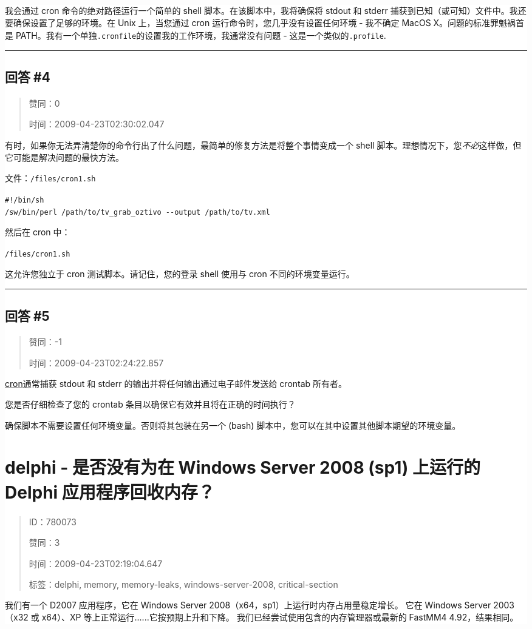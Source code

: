 我会通过 cron 命令的绝对路径运行一个简单的 shell 脚本。在该脚本中，我将确保将 stdout 和 stderr 捕获到已知（或可知）文件中。我还要确保设置了足够的环境。在 Unix 上，当您通过 cron 运行命令时，您几乎没有设置任何环境 - 我不确定 MacOS X。问题的标准罪魁祸首是 PATH。我有一个单独`.cronfile`的设置我的工作环境，我通常没有问题 - 这是一个类似的`.profile`.

* * *

## 回答 #4

> 赞同：0
> 
> 时间：2009-04-23T02:30:02.047

有时，如果你无法弄清楚你的命令行出了什么问题，最简单的修复方法是将整个事情变成一个 shell 脚本。理想情况下，您*不必*这样做，但它可能是解决问题的最快方法。

文件：`/files/cron1.sh`

```
#!/bin/sh
/sw/bin/perl /path/to/tv_grab_oztivo --output /path/to/tv.xml 
```

然后在 cron 中：

```
/files/cron1.sh 
```

这允许您独立于 cron 测试脚本。请记住，您的登录 shell 使用与 cron 不同的环境变量运行。

* * *

## 回答 #5

> 赞同：-1
> 
> 时间：2009-04-23T02:24:22.857

[cron](http://en.wikipedia.org/wiki/Cron)通常捕获 stdout 和 stderr 的输出并将任何输出通过电子邮件发送给 crontab 所有者。

您是否仔细检查了您的 crontab 条目以确保它有效并且将在正确的时间执行？

确保脚本不需要设置任何环境变量。否则将其包装在另一个 (bash) 脚本中，您可以在其中设置其他脚本期望的环境变量。

# delphi - 是否没有为在 Windows Server 2008 (sp1) 上运行的 Delphi 应用程序回收内存？

> ID：780073
> 
> 赞同：3
> 
> 时间：2009-04-23T02:19:04.647
> 
> 标签：delphi, memory, memory-leaks, windows-server-2008, critical-section

我们有一个 D2007 应用程序，它在 Windows Server 2008（x64，sp1）上运行时内存占用量稳定增长。
它在 Windows Server 2003（x32 或 x64）、XP 等上正常运行......它按预期上升和下降。
我们已经尝试使用包含的内存管理器或最新的 FastMM4 4.92，结果相同。
